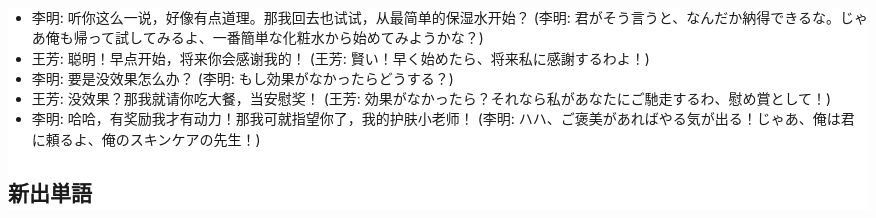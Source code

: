 *   李明: 听你这么一说，好像有点道理。那我回去也试试，从最简单的保湿水开始？
    (李明: 君がそう言うと、なんだか納得できるな。じゃあ俺も帰って試してみるよ、一番簡単な化粧水から始めてみようかな？)
*   王芳: 聪明！早点开始，将来你会感谢我的！
    (王芳: 賢い！早く始めたら、将来私に感謝するわよ！)
*   李明: 要是没效果怎么办？
    (李明: もし効果がなかったらどうする？)
*   王芳: 没效果？那我就请你吃大餐，当安慰奖！
    (王芳: 効果がなかったら？それなら私があなたにご馳走するわ、慰め賞として！)
*   李明: 哈哈，有奖励我才有动力！那我可就指望你了，我的护肤小老师！
    (李明: ハハ、ご褒美があればやる気が出る！じゃあ、俺は君に頼るよ、俺のスキンケアの先生！)

## 新出単語